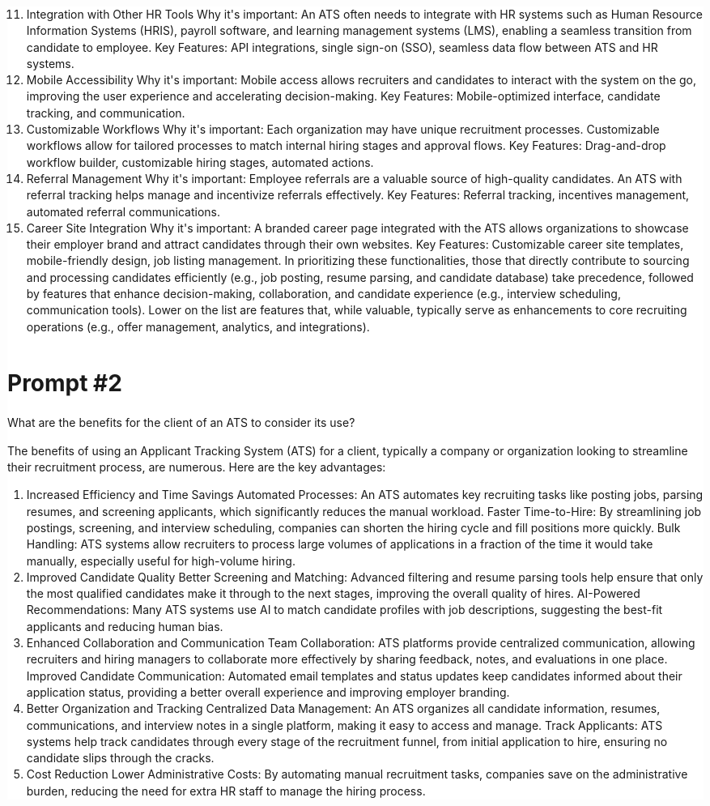 11. Integration with Other HR Tools
Why it's important: An ATS often needs to integrate with HR systems such as Human Resource Information Systems (HRIS), payroll software, and learning management systems (LMS), enabling a seamless transition from candidate to employee.
Key Features: API integrations, single sign-on (SSO), seamless data flow between ATS and HR systems.
12. Mobile Accessibility
Why it's important: Mobile access allows recruiters and candidates to interact with the system on the go, improving the user experience and accelerating decision-making.
Key Features: Mobile-optimized interface, candidate tracking, and communication.
13. Customizable Workflows
Why it's important: Each organization may have unique recruitment processes. Customizable workflows allow for tailored processes to match internal hiring stages and approval flows.
Key Features: Drag-and-drop workflow builder, customizable hiring stages, automated actions.
14. Referral Management
Why it's important: Employee referrals are a valuable source of high-quality candidates. An ATS with referral tracking helps manage and incentivize referrals effectively.
Key Features: Referral tracking, incentives management, automated referral communications.
15. Career Site Integration
Why it's important: A branded career page integrated with the ATS allows organizations to showcase their employer brand and attract candidates through their own websites.
Key Features: Customizable career site templates, mobile-friendly design, job listing management.
In prioritizing these functionalities, those that directly contribute to sourcing and processing candidates efficiently (e.g., job posting, resume parsing, and candidate database) take precedence, followed by features that enhance decision-making, collaboration, and candidate experience (e.g., interview scheduling, communication tools). Lower on the list are features that, while valuable, typically serve as enhancements to core recruiting operations (e.g., offer management, analytics, and integrations).

# Prompt #2
What are the benefits for the client of an ATS to consider its use?

The benefits of using an Applicant Tracking System (ATS) for a client, typically a company or organization looking to streamline their recruitment process, are numerous. Here are the key advantages:

1. Increased Efficiency and Time Savings
Automated Processes: An ATS automates key recruiting tasks like posting jobs, parsing resumes, and screening applicants, which significantly reduces the manual workload.
Faster Time-to-Hire: By streamlining job postings, screening, and interview scheduling, companies can shorten the hiring cycle and fill positions more quickly.
Bulk Handling: ATS systems allow recruiters to process large volumes of applications in a fraction of the time it would take manually, especially useful for high-volume hiring.
2. Improved Candidate Quality
Better Screening and Matching: Advanced filtering and resume parsing tools help ensure that only the most qualified candidates make it through to the next stages, improving the overall quality of hires.
AI-Powered Recommendations: Many ATS systems use AI to match candidate profiles with job descriptions, suggesting the best-fit applicants and reducing human bias.
3. Enhanced Collaboration and Communication
Team Collaboration: ATS platforms provide centralized communication, allowing recruiters and hiring managers to collaborate more effectively by sharing feedback, notes, and evaluations in one place.
Improved Candidate Communication: Automated email templates and status updates keep candidates informed about their application status, providing a better overall experience and improving employer branding.
4. Better Organization and Tracking
Centralized Data Management: An ATS organizes all candidate information, resumes, communications, and interview notes in a single platform, making it easy to access and manage.
Track Applicants: ATS systems help track candidates through every stage of the recruitment funnel, from initial application to hire, ensuring no candidate slips through the cracks.
5. Cost Reduction
Lower Administrative Costs: By automating manual recruitment tasks, companies save on the administrative burden, reducing the need for extra HR staff to manage the hiring process.